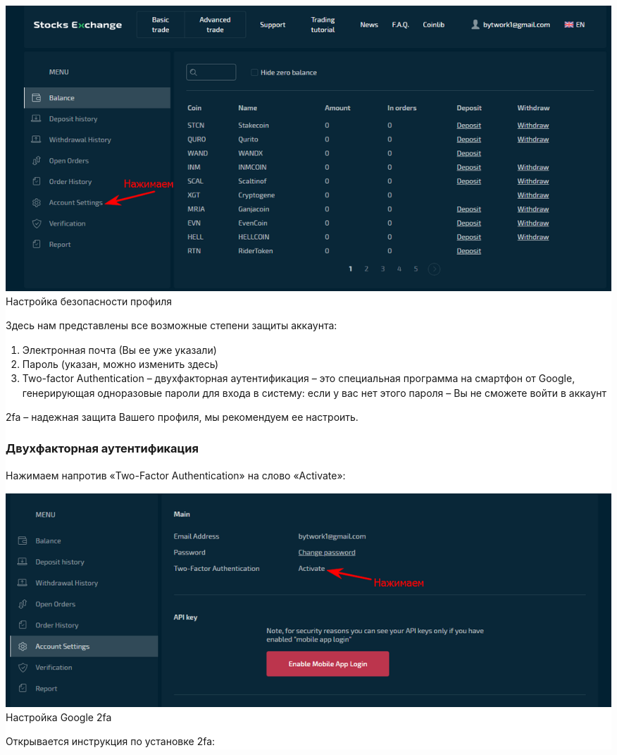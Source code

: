 <p><a href="/assets/images/exchanges/stex/nastroyka_bezopasnosti_profilya.png" target="_blank"> <img src="/assets/images/exchanges/stex/nastroyka_bezopasnosti_profilya.png?itok=rrAqti1F" alt="Настройка безопасности профиля" /></a><span class="img-tit nev">Настройка безопасности профиля</span></p>
<p>Здесь нам представлены все возможные степени защиты аккаунта:</p>
<ol class="num">
  <li>Электронная почта (Вы ее уже указали)</li>
  <li>Пароль (указан, можно изменить здесь)</li>
  <li>Two-factor Authentication – двухфакторная аутентификация – это специальная программа на смартфон от Google, генерирующая одноразовые пароли для входа в систему: если у вас нет этого пароля – Вы не сможете войти в аккаунт</li>
</ol>
<p>2fa – надежная защита Вашего профиля, мы рекомендуем ее настроить. </p>

### <i class="fas fa-user-shield"></i>Двухфакторная аутентификация

<p>Нажимаем напротив «Two-Factor Authentication» на слово «Activate»:</p>
<p><a href="/assets/images/exchanges/stex/nastroyka_bezopasnosti_profilya_-_2fa.png" target="_blank"> <img src="/assets/images/exchanges/stex/nastroyka_bezopasnosti_profilya_-_2fa.png?itok=na3O1CCM" alt="Настройка безопасности профиля - 2fa" /></a><span class="img-tit nev">Настройка Google 2fa</span></p>
<p>Открывается инструкция по установке 2fa:</p>
